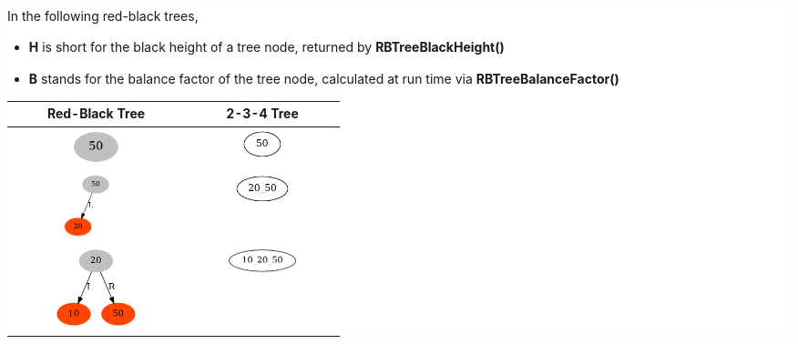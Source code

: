In the following red-black trees, 

- **H** is short for the black height of a tree node, returned by **RBTreeBlackHeight()**

- **B** stands for the balance factor of the tree node, calculated at run time via  **RBTreeBalanceFactor()**


| Red-Black Tree | 2-3-4 Tree |
|:-------------:|:-------------:|
| <img src="diagrams/RBTree1Insert_0001.png" width="30%" height="30%"> | <img src="diagrams/RBTree3BTree_0001.png" width="30%" height="30%"> |
| <img src="diagrams/RBTree1Insert_0002.png" width="40%" height="40%"> | <img src="diagrams/RBTree3BTree_0002.png" width="40%" height="40%"> |
| <img src="diagrams/RBTree1Insert_0003.png" width="50%" height="50%"> | <img src="diagrams/RBTree3BTree_0003.png" width="50%" height="50%"> |